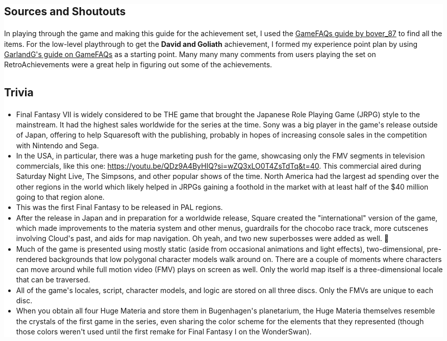 ## Sources and Shoutouts

In playing through the game and making this guide for the achievement set, I used the [GameFAQs guide by bover_87](https://gamefaqs.gamespot.com/ps/197341-final-fantasy-vii/faqs/71240) to find all the items.  For the low-level playthrough to get the **David and Goliath** achievement, I formed my experience point plan by using [GarlandG's guide on GameFAQs](https://gamefaqs.gamespot.com/ps/197341-final-fantasy-vii/faqs/32536) as a starting point. Many many many comments from users playing the set on RetroAchievements were a great help in figuring out some of the achievements.

## Trivia

- Final Fantasy VII is widely considered to be THE game that brought the Japanese Role Playing Game (JRPG) style to the mainstream. It had the highest sales worldwide for the series at the time. Sony was a big player in the game's release outside of Japan, offering to help Squaresoft with the publishing, probably in hopes of increasing console sales in the competition with Nintendo and Sega.
- In the USA, in particular, there was a huge marketing push for the game, showcasing only the FMV segments in television commercials, like this one: https://youtu.be/QDz9A4ByHIQ?si=wZQ3xLO0T4ZsTdTq&t=40. This commercial aired during Saturday Night Live, The Simpsons, and other popular shows of the time. North America had the largest ad spending over the other regions in the world which likely helped in JRPGs gaining a foothold in the market with at least half of the $40 million going to that region alone.
- This was the first Final Fantasy to be released in PAL regions.
- After the release in Japan and in preparation for a worldwide release, Square created the "international" version of the game, which made improvements to the materia system and other menus, guardrails for the chocobo race track, more cutscenes involving Cloud's past, and aids for map navigation. Oh yeah, and two new superbosses were added as well. 🙂
- Much of the game is presented using mostly static (aside from occasional animations and light effects), two-dimensional, pre-rendered backgrounds that low polygonal character models walk around on. There are a couple of moments where characters can move around while full motion video (FMV) plays on screen as well. Only the world map itself is a three-dimensional locale that can be traversed.
- All of the game's locales, script, character models, and logic are stored on all three discs. Only the FMVs are unique to each disc.
- When you obtain all four Huge Materia and store them in Bugenhagen's planetarium, the Huge Materia themselves resemble the crystals of the first game in the series, even sharing the color scheme for the elements that they represented (though those colors weren't used until the first remake for Final Fantasy I on the WonderSwan).